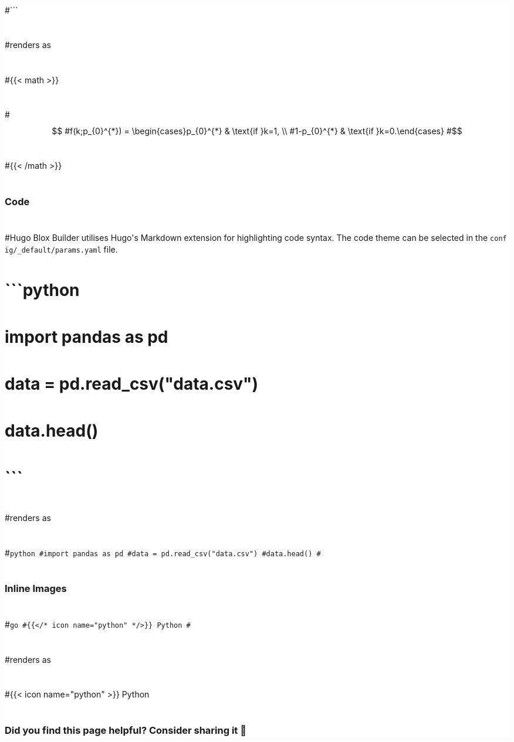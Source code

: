 #```
#
#renders as
#
#{{< math >}}
#
#$$
#f(k;p_{0}^{*}) = \begin{cases}p_{0}^{*} & \text{if }k=1, \\
#1-p_{0}^{*} & \text{if }k=0.\end{cases}
#$$
#
#{{< /math >}}
#
### Code
#
#Hugo Blox Builder utilises Hugo's Markdown extension for highlighting code syntax. The code theme can be selected in the `config/_default/params.yaml` file.
#
#
#    ```python
#    import pandas as pd
#    data = pd.read_csv("data.csv")
#    data.head()
#    ```
#
#renders as
#
#```python
#import pandas as pd
#data = pd.read_csv("data.csv")
#data.head()
#```
#
### Inline Images
#
#```go
#{{</* icon name="python" */>}} Python
#```
#
#renders as
#
#{{< icon name="python" >}} Python
#
### Did you find this page helpful? Consider sharing it 🙌
#